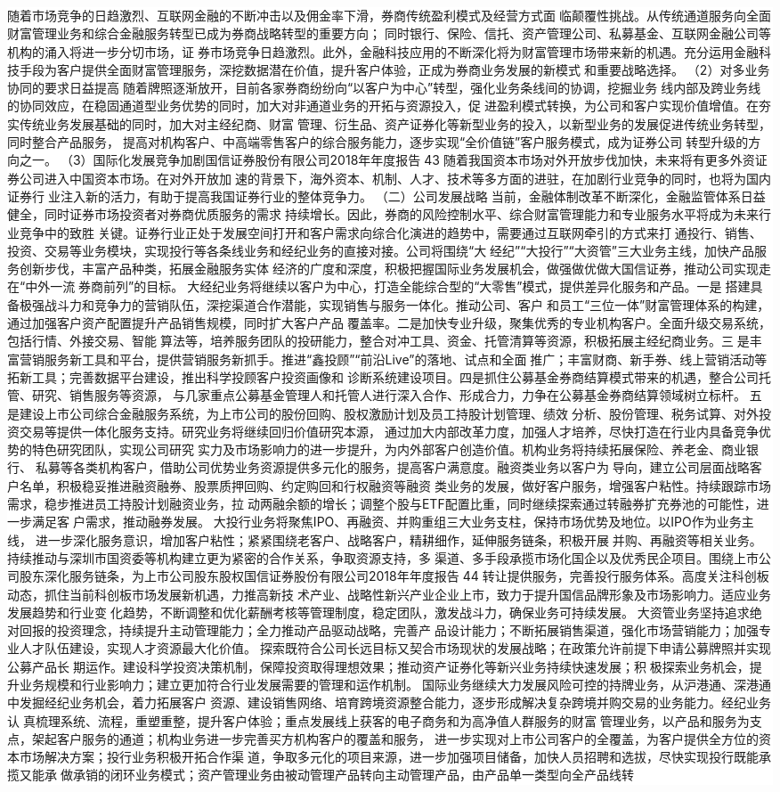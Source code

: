随着市场竞争的日趋激烈、互联网金融的不断冲击以及佣金率下滑，券商传统盈利模式及经营方式面
临颠覆性挑战。从传统通道服务向全面财富管理业务和综合金融服务转型已成为券商战略转型的重要方向；
同时银行、保险、信托、资产管理公司、私募基金、互联网金融公司等机构的涌入将进一步分切市场，证
券市场竞争日趋激烈。此外，金融科技应用的不断深化将为财富管理市场带来新的机遇。充分运用金融科
技手段为客户提供全面财富管理服务，深挖数据潜在价值，提升客户体验，正成为券商业务发展的新模式
和重要战略选择。
（2）对多业务协同的要求日益提高
随着牌照逐渐放开，目前各家券商纷纷向“以客户为中心”转型，强化业务条线间的协调，挖掘业务
线内部及跨业务线的协同效应，在稳固通道型业务优势的同时，加大对非通道业务的开拓与资源投入，促
进盈利模式转换，为公司和客户实现价值增值。在夯实传统业务发展基础的同时，加大对主经纪商、财富
管理、衍生品、资产证券化等新型业务的投入，以新型业务的发展促进传统业务转型，同时整合产品服务，
提高对机构客户、中高端零售客户的综合服务能力，逐步实现“全价值链”客户服务模式，成为证券公司
转型升级的方向之一。
（3）国际化发展竞争加剧国信证券股份有限公司2018年年度报告
43
随着我国资本市场对外开放步伐加快，未来将有更多外资证券公司进入中国资本市场。在对外开放加
速的背景下，海外资本、机制、人才、技术等多方面的进驻，在加剧行业竞争的同时，也将为国内证券行
业注入新的活力，有助于提高我国证券行业的整体竞争力。
（二）公司发展战略
当前，金融体制改革不断深化，金融监管体系日益健全，同时证券市场投资者对券商优质服务的需求
持续增长。因此，券商的风险控制水平、综合财富管理能力和专业服务水平将成为未来行业竞争中的致胜
关键。证券行业正处于发展空间打开和客户需求向综合化演进的趋势中，需要通过互联网牵引的方式来打
通投行、销售、投资、交易等业务模块，实现投行等各条线业务和经纪业务的直接对接。公司将围绕“大
经纪”“大投行”“大资管”三大业务主线，加快产品服务创新步伐，丰富产品种类，拓展金融服务实体
经济的广度和深度，积极把握国际业务发展机会，做强做优做大国信证券，推动公司实现走在“中外一流
券商前列”的目标。
大经纪业务将继续以客户为中心，打造全能综合型的“大零售”模式，提供差异化服务和产品。一是
搭建具备极强战斗力和竞争力的营销队伍，深挖渠道合作潜能，实现销售与服务一体化。推动公司、客户
和员工“三位一体”财富管理体系的构建，通过加强客户资产配置提升产品销售规模，同时扩大客户产品
覆盖率。二是加快专业升级，聚集优秀的专业机构客户。全面升级交易系统，包括行情、外接交易、智能
算法等，培养服务团队的投研能力，整合对冲工具、资金、托管清算等资源，积极拓展主经纪商业务。三
是丰富营销服务新工具和平台，提供营销服务新抓手。推进“鑫投顾”“前沿Live”的落地、试点和全面
推广；丰富财商、新手券、线上营销活动等拓新工具；完善数据平台建设，推出科学投顾客户投资画像和
诊断系统建设项目。四是抓住公募基金券商结算模式带来的机遇，整合公司托管、研究、销售服务等资源，
与几家重点公募基金管理人和托管人进行深入合作、形成合力，力争在公募基金券商结算领域树立标杆。
五是建设上市公司综合金融服务系统，为上市公司的股份回购、股权激励计划及员工持股计划管理、绩效
分析、股份管理、税务试算、对外投资交易等提供一体化服务支持。研究业务将继续回归价值研究本源，
通过加大内部改革力度，加强人才培养，尽快打造在行业内具备竞争优势的特色研究团队，实现公司研究
实力及市场影响力的进一步提升，为内外部客户创造价值。机构业务将持续拓展保险、养老金、商业银行、
私募等各类机构客户，借助公司优势业务资源提供多元化的服务，提高客户满意度。融资类业务以客户为
导向，建立公司层面战略客户名单，积极稳妥推进融资融券、股票质押回购、约定购回和行权融资等融资
类业务的发展，做好客户服务，增强客户粘性。持续跟踪市场需求，稳步推进员工持股计划融资业务，拉
动两融余额的增长；调整个股与ETF配置比重，同时继续探索通过转融券扩充券池的可能性，进一步满足客
户需求，推动融券发展。
大投行业务将聚焦IPO、再融资、并购重组三大业务支柱，保持市场优势及地位。以IPO作为业务主线，
进一步深化服务意识，增加客户粘性；紧紧围绕老客户、战略客户，精耕细作，延伸服务链条，积极开展
并购、再融资等相关业务。持续推动与深圳市国资委等机构建立更为紧密的合作关系，争取资源支持，多
渠道、多手段承揽市场化国企以及优秀民企项目。围绕上市公司股东深化服务链条，为上市公司股东股权国信证券股份有限公司2018年年度报告
44
转让提供服务，完善投行服务体系。高度关注科创板动态，抓住当前科创板市场发展新机遇，力推高新技
术产业、战略性新兴产业企业上市，致力于提升国信品牌形象及市场影响力。适应业务发展趋势和行业变
化趋势，不断调整和优化薪酬考核等管理制度，稳定团队，激发战斗力，确保业务可持续发展。
大资管业务坚持追求绝对回报的投资理念，持续提升主动管理能力；全力推动产品驱动战略，完善产
品设计能力；不断拓展销售渠道，强化市场营销能力；加强专业人才队伍建设，实现人才资源最大化价值。
探索既符合公司长远目标又契合市场现状的发展战略；在政策允许前提下申请公募牌照并实现公募产品长
期运作。建设科学投资决策机制，保障投资取得理想效果；推动资产证券化等新兴业务持续快速发展；积
极探索业务机会，提升业务规模和行业影响力；建立更加符合行业发展需要的管理和运作机制。
国际业务继续大力发展风险可控的持牌业务，从沪港通、深港通中发掘经纪业务机会，着力拓展客户
资源、建设销售网络、培育跨境资源整合能力，逐步形成解决复杂跨境并购交易的业务能力。经纪业务认
真梳理系统、流程，重塑重整，提升客户体验；重点发展线上获客的电子商务和为高净值人群服务的财富
管理业务，以产品和服务为支点，架起客户服务的通道；机构业务进一步完善买方机构客户的覆盖和服务，
进一步实现对上市公司客户的全覆盖，为客户提供全方位的资本市场解决方案；投行业务积极开拓合作渠
道，争取多元化的项目来源，进一步加强项目储备，加快人员招聘和选拔，尽快实现投行既能承揽又能承
做承销的闭环业务模式；资产管理业务由被动管理产品转向主动管理产品，由产品单一类型向全产品线转